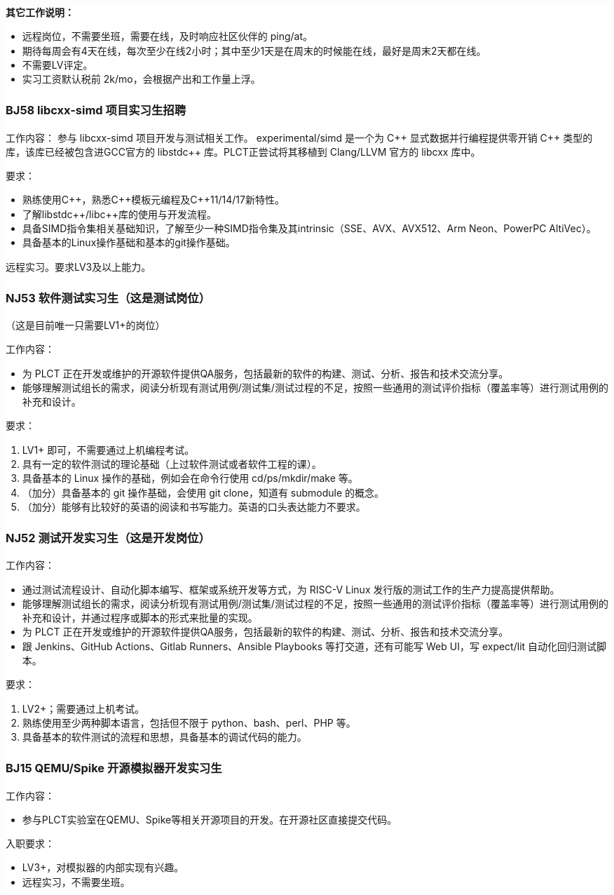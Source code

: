 **其它工作说明：**
- 远程岗位，不需要坐班，需要在线，及时响应社区伙伴的 ping/at。
- 期待每周会有4天在线，每次至少在线2小时；其中至少1天是在周末的时候能在线，最好是周末2天都在线。
- 不需要LV评定。
- 实习工资默认税前 2k/mo，会根据产出和工作量上浮。

### BJ58 libcxx-simd 项目实习生招聘

工作内容：
 参与 libcxx-simd 项目开发与测试相关工作。 experimental/simd 是一个为 C++ 显式数据并行编程提供零开销 C++ 类型的库，该库已经被包含进GCC官方的 libstdc++ 库。PLCT正尝试将其移植到 Clang/LLVM 官方的 libcxx 库中。

要求：
- 熟练使用C++，熟悉C++模板元编程及C++11/14/17新特性。
- 了解libstdc++/libc++库的使用与开发流程。
- 具备SIMD指令集相关基础知识，了解至少一种SIMD指令集及其intrinsic（SSE、AVX、AVX512、Arm Neon、PowerPC AltiVec）。
- 具备基本的Linux操作基础和基本的git操作基础。

远程实习。要求LV3及以上能力。

### NJ53 软件测试实习生（这是测试岗位）

（这是目前唯一只需要LV1+的岗位）

工作内容：
- 为 PLCT 正在开发或维护的开源软件提供QA服务，包括最新的软件的构建、测试、分析、报告和技术交流分享。
- 能够理解测试组长的需求，阅读分析现有测试用例/测试集/测试过程的不足，按照一些通用的测试评价指标（覆盖率等）进行测试用例的补充和设计。

要求：
1. LV1+ 即可，不需要通过上机编程考试。
2. 具有一定的软件测试的理论基础（上过软件测试或者软件工程的课）。
3. 具备基本的 Linux 操作的基础，例如会在命令行使用 cd/ps/mkdir/make 等。
4. （加分）具备基本的 git 操作基础，会使用 git clone，知道有 submodule 的概念。
5. （加分）能够有比较好的英语的阅读和书写能力。英语的口头表达能力不要求。

### NJ52 测试开发实习生（这是开发岗位）

工作内容：
- 通过测试流程设计、自动化脚本编写、框架或系统开发等方式，为 RISC-V Linux 发行版的测试工作的生产力提高提供帮助。
- 能够理解测试组长的需求，阅读分析现有测试用例/测试集/测试过程的不足，按照一些通用的测试评价指标（覆盖率等）进行测试用例的补充和设计，并通过程序或脚本的形式来批量的实现。
- 为 PLCT 正在开发或维护的开源软件提供QA服务，包括最新的软件的构建、测试、分析、报告和技术交流分享。
- 跟 Jenkins、GitHub Actions、Gitlab Runners、Ansible Playbooks 等打交道，还有可能写 Web UI，写 expect/lit 自动化回归测试脚本。

要求：
1. LV2+；需要通过上机考试。
2. 熟练使用至少两种脚本语言，包括但不限于 python、bash、perl、PHP 等。
3. 具备基本的软件测试的流程和思想，具备基本的调试代码的能力。

### BJ15 QEMU/Spike 开源模拟器开发实习生

工作内容：
- 参与PLCT实验室在QEMU、Spike等相关开源项目的开发。在开源社区直接提交代码。

入职要求：
- LV3+，对模拟器的内部实现有兴趣。
- 远程实习，不需要坐班。
